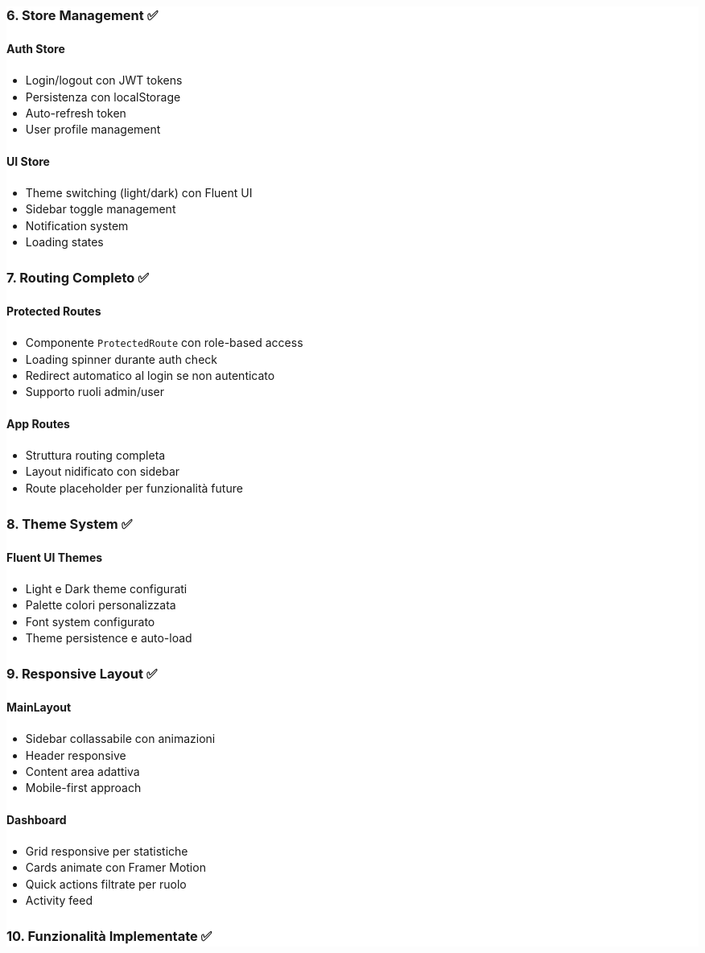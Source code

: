 ### 6. Store Management ✅

#### Auth Store
- Login/logout con JWT tokens
- Persistenza con localStorage
- Auto-refresh token
- User profile management

#### UI Store
- Theme switching (light/dark) con Fluent UI
- Sidebar toggle management
- Notification system
- Loading states

### 7. Routing Completo ✅

#### Protected Routes
- Componente `ProtectedRoute` con role-based access
- Loading spinner durante auth check
- Redirect automatico al login se non autenticato
- Supporto ruoli admin/user

#### App Routes
- Struttura routing completa
- Layout nidificato con sidebar
- Route placeholder per funzionalità future

### 8. Theme System ✅

#### Fluent UI Themes
- Light e Dark theme configurati
- Palette colori personalizzata
- Font system configurato
- Theme persistence e auto-load

### 9. Responsive Layout ✅

#### MainLayout
- Sidebar collassabile con animazioni
- Header responsive
- Content area adattiva
- Mobile-first approach

#### Dashboard
- Grid responsive per statistiche
- Cards animate con Framer Motion
- Quick actions filtrate per ruolo
- Activity feed

### 10. Funzionalità Implementate ✅
